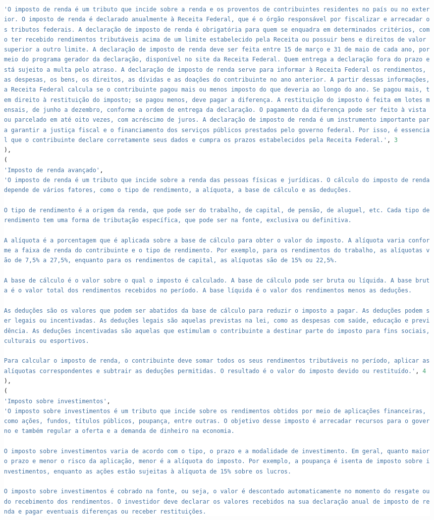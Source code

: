 ```sql
'O imposto de renda é um tributo que incide sobre a renda e os proventos de contribuintes residentes no país ou no exterior. O imposto de renda é declarado anualmente à Receita Federal, que é o órgão responsável por fiscalizar e arrecadar os tributos federais. A declaração de imposto de renda é obrigatória para quem se enquadra em determinados critérios, como ter recebido rendimentos tributáveis acima de um limite estabelecido pela Receita ou possuir bens e direitos de valor superior a outro limite. A declaração de imposto de renda deve ser feita entre 15 de março e 31 de maio de cada ano, por meio do programa gerador da declaração, disponível no site da Receita Federal. Quem entrega a declaração fora do prazo está sujeito a multa pelo atraso. A declaração de imposto de renda serve para informar à Receita Federal os rendimentos, as despesas, os bens, os direitos, as dívidas e as doações do contribuinte no ano anterior. A partir dessas informações, a Receita Federal calcula se o contribuinte pagou mais ou menos imposto do que deveria ao longo do ano. Se pagou mais, tem direito à restituição do imposto; se pagou menos, deve pagar a diferença. A restituição do imposto é feita em lotes mensais, de junho a dezembro, conforme a ordem de entrega da declaração. O pagamento da diferença pode ser feito à vista ou parcelado em até oito vezes, com acréscimo de juros. A declaração de imposto de renda é um instrumento importante para garantir a justiça fiscal e o financiamento dos serviços públicos prestados pelo governo federal. Por isso, é essencial que o contribuinte declare corretamente seus dados e cumpra os prazos estabelecidos pela Receita Federal.', 3
),
(
'Imposto de renda avançado',
'O imposto de renda é um tributo que incide sobre a renda das pessoas físicas e jurídicas. O cálculo do imposto de renda depende de vários fatores, como o tipo de rendimento, a alíquota, a base de cálculo e as deduções.

O tipo de rendimento é a origem da renda, que pode ser do trabalho, de capital, de pensão, de aluguel, etc. Cada tipo de rendimento tem uma forma de tributação específica, que pode ser na fonte, exclusiva ou definitiva.

A alíquota é a porcentagem que é aplicada sobre a base de cálculo para obter o valor do imposto. A alíquota varia conforme a faixa de renda do contribuinte e o tipo de rendimento. Por exemplo, para os rendimentos do trabalho, as alíquotas vão de 7,5% a 27,5%, enquanto para os rendimentos de capital, as alíquotas são de 15% ou 22,5%.

A base de cálculo é o valor sobre o qual o imposto é calculado. A base de cálculo pode ser bruta ou líquida. A base bruta é o valor total dos rendimentos recebidos no período. A base líquida é o valor dos rendimentos menos as deduções.

As deduções são os valores que podem ser abatidos da base de cálculo para reduzir o imposto a pagar. As deduções podem ser legais ou incentivadas. As deduções legais são aquelas previstas na lei, como as despesas com saúde, educação e previdência. As deduções incentivadas são aquelas que estimulam o contribuinte a destinar parte do imposto para fins sociais, culturais ou esportivos.

Para calcular o imposto de renda, o contribuinte deve somar todos os seus rendimentos tributáveis no período, aplicar as alíquotas correspondentes e subtrair as deduções permitidas. O resultado é o valor do imposto devido ou restituído.', 4
),
(
'Imposto sobre investimentos',
'O imposto sobre investimentos é um tributo que incide sobre os rendimentos obtidos por meio de aplicações financeiras, como ações, fundos, títulos públicos, poupança, entre outras. O objetivo desse imposto é arrecadar recursos para o governo e também regular a oferta e a demanda de dinheiro na economia.

O imposto sobre investimentos varia de acordo com o tipo, o prazo e a modalidade de investimento. Em geral, quanto maior o prazo e menor o risco da aplicação, menor é a alíquota do imposto. Por exemplo, a poupança é isenta de imposto sobre investimentos, enquanto as ações estão sujeitas à alíquota de 15% sobre os lucros.

O imposto sobre investimentos é cobrado na fonte, ou seja, o valor é descontado automaticamente no momento do resgate ou do recebimento dos rendimentos. O investidor deve declarar os valores recebidos na sua declaração anual de imposto de renda e pagar eventuais diferenças ou receber restituições.

```